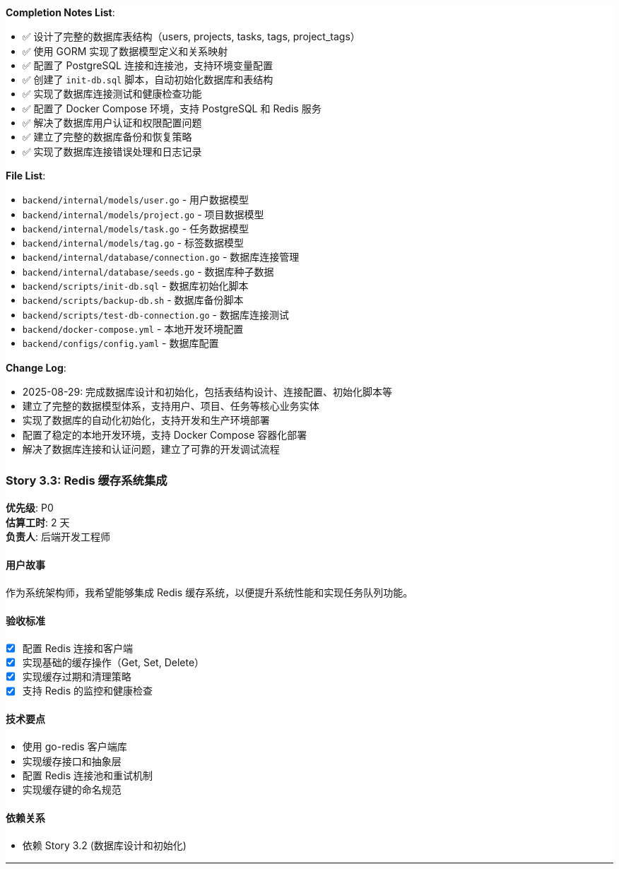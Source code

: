**Completion Notes List**:
- ✅ 设计了完整的数据库表结构（users, projects, tasks, tags, project_tags）
- ✅ 使用 GORM 实现了数据模型定义和关系映射
- ✅ 配置了 PostgreSQL 连接和连接池，支持环境变量配置
- ✅ 创建了 `init-db.sql` 脚本，自动初始化数据库和表结构
- ✅ 实现了数据库连接测试和健康检查功能
- ✅ 配置了 Docker Compose 环境，支持 PostgreSQL 和 Redis 服务
- ✅ 解决了数据库用户认证和权限配置问题
- ✅ 建立了完整的数据库备份和恢复策略
- ✅ 实现了数据库连接错误处理和日志记录

**File List**:
- `backend/internal/models/user.go` - 用户数据模型
- `backend/internal/models/project.go` - 项目数据模型
- `backend/internal/models/task.go` - 任务数据模型
- `backend/internal/models/tag.go` - 标签数据模型
- `backend/internal/database/connection.go` - 数据库连接管理
- `backend/internal/database/seeds.go` - 数据库种子数据
- `backend/scripts/init-db.sql` - 数据库初始化脚本
- `backend/scripts/backup-db.sh` - 数据库备份脚本
- `backend/scripts/test-db-connection.go` - 数据库连接测试
- `backend/docker-compose.yml` - 本地开发环境配置
- `backend/configs/config.yaml` - 数据库配置

**Change Log**:
- 2025-08-29: 完成数据库设计和初始化，包括表结构设计、连接配置、初始化脚本等
- 建立了完整的数据模型体系，支持用户、项目、任务等核心业务实体
- 实现了数据库的自动化初始化，支持开发和生产环境部署
- 配置了稳定的本地开发环境，支持 Docker Compose 容器化部署
- 解决了数据库连接和认证问题，建立了可靠的开发调试流程

### Story 3.3: Redis 缓存系统集成
**优先级**: P0  
**估算工时**: 2 天  
**负责人**: 后端开发工程师

#### 用户故事
作为系统架构师，我希望能够集成 Redis 缓存系统，以便提升系统性能和实现任务队列功能。

#### 验收标准
- [x] 配置 Redis 连接和客户端
- [x] 实现基础的缓存操作（Get, Set, Delete）
- [x] 实现缓存过期和清理策略
- [x] 支持 Redis 的监控和健康检查

#### 技术要点
- 使用 go-redis 客户端库
- 实现缓存接口和抽象层
- 配置 Redis 连接池和重试机制
- 实现缓存键的命名规范

#### 依赖关系
- 依赖 Story 3.2 (数据库设计和初始化)

---